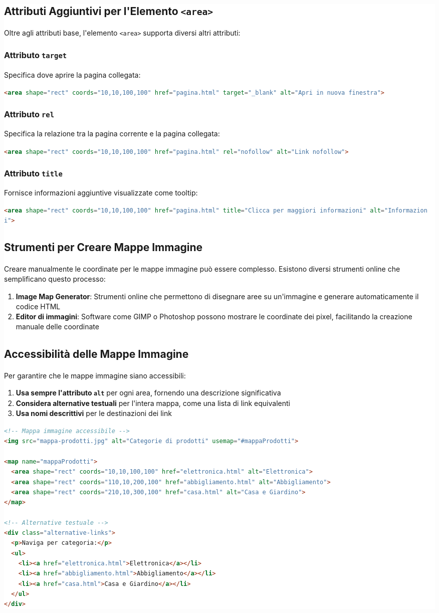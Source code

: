 ## Attributi Aggiuntivi per l'Elemento `<area>`

Oltre agli attributi base, l'elemento `<area>` supporta diversi altri attributi:

### Attributo `target`

Specifica dove aprire la pagina collegata:

```html
<area shape="rect" coords="10,10,100,100" href="pagina.html" target="_blank" alt="Apri in nuova finestra">
```

### Attributo `rel`

Specifica la relazione tra la pagina corrente e la pagina collegata:

```html
<area shape="rect" coords="10,10,100,100" href="pagina.html" rel="nofollow" alt="Link nofollow">
```

### Attributo `title`

Fornisce informazioni aggiuntive visualizzate come tooltip:

```html
<area shape="rect" coords="10,10,100,100" href="pagina.html" title="Clicca per maggiori informazioni" alt="Informazioni">
```

## Strumenti per Creare Mappe Immagine

Creare manualmente le coordinate per le mappe immagine può essere complesso. Esistono diversi strumenti online che semplificano questo processo:

1. **Image Map Generator**: Strumenti online che permettono di disegnare aree su un'immagine e generare automaticamente il codice HTML
2. **Editor di immagini**: Software come GIMP o Photoshop possono mostrare le coordinate dei pixel, facilitando la creazione manuale delle coordinate

## Accessibilità delle Mappe Immagine

Per garantire che le mappe immagine siano accessibili:

1. **Usa sempre l'attributo `alt`** per ogni area, fornendo una descrizione significativa
2. **Considera alternative testuali** per l'intera mappa, come una lista di link equivalenti
3. **Usa nomi descrittivi** per le destinazioni dei link

```html
<!-- Mappa immagine accessibile -->
<img src="mappa-prodotti.jpg" alt="Categorie di prodotti" usemap="#mappaProdotti">

<map name="mappaProdotti">
  <area shape="rect" coords="10,10,100,100" href="elettronica.html" alt="Elettronica">
  <area shape="rect" coords="110,10,200,100" href="abbigliamento.html" alt="Abbigliamento">
  <area shape="rect" coords="210,10,300,100" href="casa.html" alt="Casa e Giardino">
</map>

<!-- Alternative testuale -->
<div class="alternative-links">
  <p>Naviga per categoria:</p>
  <ul>
    <li><a href="elettronica.html">Elettronica</a></li>
    <li><a href="abbigliamento.html">Abbigliamento</a></li>
    <li><a href="casa.html">Casa e Giardino</a></li>
  </ul>
</div>
```